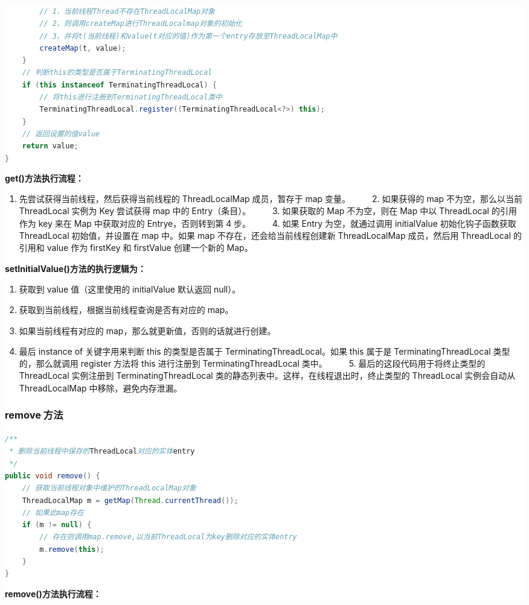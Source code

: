 ```java
        // 1、当前线程Thread不存在ThreadLocalMap对象
        // 2、则调用createMap进行ThreadLocalmap对象的初始化
        // 3、并将t(当前线程)和value(t对应的值)作为第一个entry存放至ThreadLocalMap中
        createMap(t, value);
    }
    // 判断this的类型是否属于TerminatingThreadLocal
    if (this instanceof TerminatingThreadLocal) {
        // 将this进行注册到TerminatingThreadLocal类中
        TerminatingThreadLocal.register((TerminatingThreadLocal<?>) this);
    }
    // 返回设置的值value
    return value;
}
```

**get()方法执行流程：**

1. 先尝试获得当前线程，然后获得当前线程的 ThreadLocalMap 成员，暂存于 map 变量。
   　　 2. 如果获得的 map 不为空，那么以当前 ThreadLocal 实例为 Key 尝试获得 map 中的 Entry（条目）。
   　　 3. 如果获取的 Map 不为空，则在 Map 中以 ThreadLocal 的引用作为 key 来在 Map 中获取对应的 Entrye，否则转到第 4 步。
   　　 4. 如果 Entry 为空，就通过调用 initialValue 初始化钩子函数获取 ThreadLocal 初始值，并设置在 map 中。如果 map 不存在，还会给当前线程创建新 ThreadLocalMap 成员，然后用 ThreadLocal 的引用和 value 作为 firstKey 和 firstValue 创建一个新的 Map。

**setInitialValue()方法的执行逻辑为：**

1. 获取到 value 值（这里使用的 initialValue 默认返回 null）。

2. 获取到当前线程，根据当前线程查询是否有对应的 map。

3. 如果当前线程有对应的 map，那么就更新值，否则的话就进行创建。

4. 最后 instance of 关键字用来判断 this 的类型是否属于 TerminatingThreadLocal。如果 this 属于是 TerminatingThreadLocal 类型的，那么就调用 register 方法将 this 进行注册到 TerminatingThreadLocal 类中。
   　　 5. 最后的这段代码用于将终止类型的 ThreadLocal 实例注册到 TerminatingThreadLocal 类的静态列表中。这样，在线程退出时，终止类型的 ThreadLocal 实例会自动从 ThreadLocalMap 中移除，避免内存泄漏。

### remove 方法

```java
/**
 * 删除当前线程中保存的ThreadLocal对应的实体entry
 */
public void remove() {
    // 获取当前线程对象中维护的ThreadLocalMap对象
    ThreadLocalMap m = getMap(Thread.currentThread());
    // 如果此map存在
    if (m != null) {
        // 存在则调用map.remove,以当前ThreadLocal为key删除对应的实体entry
        m.remove(this);
    }
}
```

**remove()方法执行流程：**
